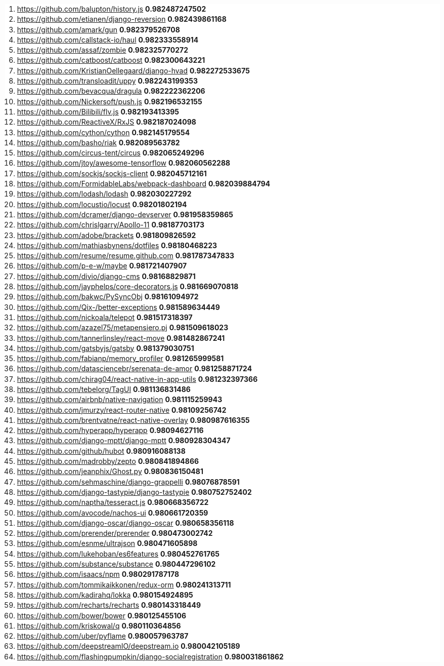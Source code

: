  1. https://github.com/balupton/history.js **0.982487247502**
 1. https://github.com/etianen/django-reversion **0.982439861168**
 1. https://github.com/amark/gun **0.982379526708**
 1. https://github.com/callstack-io/haul **0.982333558914**
 1. https://github.com/assaf/zombie **0.982325770272**
 1. https://github.com/catboost/catboost **0.982300643221**
 1. https://github.com/KristianOellegaard/django-hvad **0.982272533675**
 1. https://github.com/transloadit/uppy **0.982243199353**
 1. https://github.com/bevacqua/dragula **0.982222362206**
 1. https://github.com/Nickersoft/push.js **0.982196532155**
 1. https://github.com/Bilibili/flv.js **0.982193413395**
 1. https://github.com/ReactiveX/RxJS **0.982187024098**
 1. https://github.com/cython/cython **0.982145179554**
 1. https://github.com/basho/riak **0.982089563782**
 1. https://github.com/circus-tent/circus **0.982065249296**
 1. https://github.com/jtoy/awesome-tensorflow **0.982060562288**
 1. https://github.com/sockjs/sockjs-client **0.982045712161**
 1. https://github.com/FormidableLabs/webpack-dashboard **0.982039884794**
 1. https://github.com/lodash/lodash **0.982030227292**
 1. https://github.com/locustio/locust **0.98201802194**
 1. https://github.com/dcramer/django-devserver **0.981958359865**
 1. https://github.com/chrislgarry/Apollo-11 **0.98187703173**
 1. https://github.com/adobe/brackets **0.981809826592**
 1. https://github.com/mathiasbynens/dotfiles **0.98180468223**
 1. https://github.com/resume/resume.github.com **0.981787347833**
 1. https://github.com/p-e-w/maybe **0.981721407907**
 1. https://github.com/divio/django-cms **0.98168829871**
 1. https://github.com/jayphelps/core-decorators.js **0.981669070818**
 1. https://github.com/bakwc/PySyncObj **0.98161094972**
 1. https://github.com/Qix-/better-exceptions **0.981589634449**
 1. https://github.com/nickoala/telepot **0.981517318397**
 1. https://github.com/azazel75/metapensiero.pj **0.981509618023**
 1. https://github.com/tannerlinsley/react-move **0.981482867241**
 1. https://github.com/gatsbyjs/gatsby **0.981379030751**
 1. https://github.com/fabianp/memory_profiler **0.981265999581**
 1. https://github.com/datasciencebr/serenata-de-amor **0.981258871724**
 1. https://github.com/chirag04/react-native-in-app-utils **0.981232397366**
 1. https://github.com/tebelorg/TagUI **0.981136831486**
 1. https://github.com/airbnb/native-navigation **0.981115259943**
 1. https://github.com/jmurzy/react-router-native **0.98109256742**
 1. https://github.com/brentvatne/react-native-overlay **0.980987616355**
 1. https://github.com/hyperapp/hyperapp **0.98094627116**
 1. https://github.com/django-mptt/django-mptt **0.980928304347**
 1. https://github.com/github/hubot **0.980916088138**
 1. https://github.com/madrobby/zepto **0.980841894866**
 1. https://github.com/jeanphix/Ghost.py **0.980836150481**
 1. https://github.com/sehmaschine/django-grappelli **0.98076878591**
 1. https://github.com/django-tastypie/django-tastypie **0.980752752402**
 1. https://github.com/naptha/tesseract.js **0.980668356722**
 1. https://github.com/avocode/nachos-ui **0.980661720359**
 1. https://github.com/django-oscar/django-oscar **0.980658356118**
 1. https://github.com/prerender/prerender **0.980473002742**
 1. https://github.com/esnme/ultrajson **0.980471605898**
 1. https://github.com/lukehoban/es6features **0.980452761765**
 1. https://github.com/substance/substance **0.980447296102**
 1. https://github.com/isaacs/npm **0.980291787178**
 1. https://github.com/tommikaikkonen/redux-orm **0.980241313711**
 1. https://github.com/kadirahq/lokka **0.980154924895**
 1. https://github.com/recharts/recharts **0.980143318449**
 1. https://github.com/bower/bower **0.980125455106**
 1. https://github.com/kriskowal/q **0.980110364856**
 1. https://github.com/uber/pyflame **0.980057963787**
 1. https://github.com/deepstreamIO/deepstream.io **0.980042105189**
 1. https://github.com/flashingpumpkin/django-socialregistration **0.980031861862**